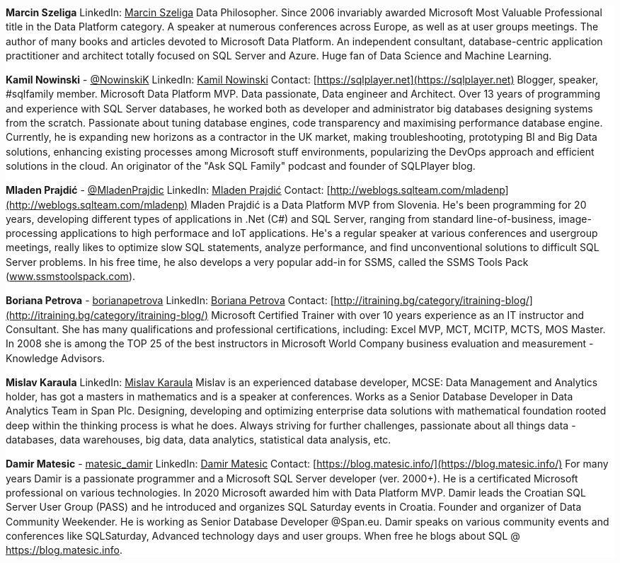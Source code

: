 **Marcin Szeliga** 
LinkedIn: [Marcin Szeliga](https://pl.linkedin.com/in/marcinszeliga)
Data Philosopher. Since 2006 invariably awarded Microsoft Most Valuable Professional title in the Data Platform category. A speaker at numerous conferences across Europe, as well as at user groups meetings. The author of many books and articles devoted to Microsoft Data Platform. An independent consultant, database-centric application practitioner and architect totally focused on SQL Server and Azure. Huge fan of Data Science and Machine Learning.
 
**Kamil Nowinski**  - [@NowinskiK](https://www.twitter.com/@NowinskiK)
LinkedIn: [Kamil Nowinski](https://www.linkedin.com/in/kamilnowinski/)
Contact: [https://sqlplayer.net](https://sqlplayer.net)
Blogger, speaker, #sqlfamily member. Microsoft Data Platform MVP. Data passionate, Data engineer and Architect.
Over 13 years of programming and experience with SQL Server databases, he worked both as developer and administrator big databases designing systems from the scratch. Passionate about tuning database engines, code transparency and maximising performance database engine.
Currently, he is expanding new horizons as a contractor in the UK market, making troubleshooting, prototyping BI and Big Data solutions, enhancing existing processes among Microsoft stuff environments, popularizing the DevOps approach and efficient solutions in the cloud.
An originator of the "Ask SQL Family" podcast and founder of SQLPlayer blog.
 
**Mladen Prajdić**  - [@MladenPrajdic](https://www.twitter.com/@MladenPrajdic)
LinkedIn: [Mladen Prajdić](https://www.linkedin.com/in/mladenprajdic)
Contact: [http://weblogs.sqlteam.com/mladenp](http://weblogs.sqlteam.com/mladenp)
Mladen Prajdić is a Data Platform MVP from Slovenia. He's been programming for 20 years, developing diﬀerent types of applications in .Net (C#) and SQL Server, ranging from standard line-of-business, image-processing applications to high performace and IoT applications. He's a regular speaker at various conferences and usergroup meetings, really likes to optimize slow SQL statements, analyze performance, and find unconventional solutions to difficult SQL Server problems. In his free time, he also develops a very popular add-in for SSMS, called the SSMS Tools Pack (www.ssmstoolspack.com).
 
**Boriana Petrova**  - [borianapetrova](https://www.twitter.com/borianapetrova)
LinkedIn: [Boriana Petrova](https://www.linkedin.com/in/borianapetrova/)
Contact: [http://itraining.bg/category/itraining-blog/](http://itraining.bg/category/itraining-blog/)
Microsoft Certified Trainer with over 10 years experience as an IT instructor and Consultant. She has many qualifications and professional certifications, including: Excel MVP, MCT, MCITP, MCTS, MOS Master. In 2008 she is among the TOP 25 of the best instructors in Microsoft World Company business evaluation and measurement - Knowledge Advisors.
 
**Mislav Karaula** 
LinkedIn: [Mislav Karaula](https://www.linkedin.com/in/mislav-karaula/)
Mislav is an experienced database developer, MCSE: Data Management and Analytics holder, has got a masters in mathematics and is a speaker at conferences. Works as a Senior Database Developer in Data Analytics Team in Span Plc. Designing, developing and optimizing enterprise data solutions with mathematical foundation rooted deep within the thinking process is what he does. Always striving for further challenges, passionate about all things data - databases, data warehouses, big data, data analytics, statistical data analysis, etc.
 
**Damir Matesic**  - [matesic_damir](https://www.twitter.com/matesic_damir)
LinkedIn: [Damir Matesic](https://www.linkedin.com/in/dmatesic/)
Contact: [https://blog.matesic.info/](https://blog.matesic.info/)
For many years Damir is a passionate programmer and a Microsoft SQL Server developer (ver. 2000+). 
He is a certificated Microsoft professional on various technologies. In 2020 Microsoft awarded him with Data Platform MVP. 
Damir leads the Croatian SQL Server User Group (PASS) and he introduced and organizes SQL Saturday events in Croatia. Founder and organizer of Data Community Weekender.
He is working as Senior Database Developer @Span.eu. 
Damir speaks on various community events and conferences like SQLSaturday, Advanced technology days and user groups. 
When free he blogs about SQL @ https://blog.matesic.info.
 